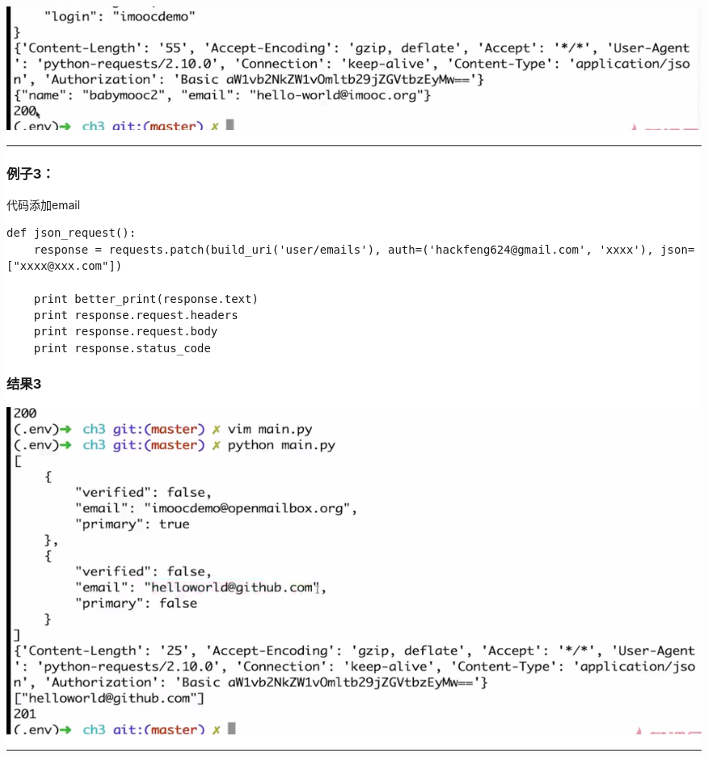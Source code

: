 ![Alt text](images/32-4.png)

---

### 例子3：

代码添加email

<pre>
def json_request():
    response = requests.patch(build_uri('user/emails'), auth=('hackfeng624@gmail.com', 'xxxx'), json=["xxxx@xxx.com"])

    print better_print(response.text)
    print response.request.headers
    print response.request.body
    print response.status_code
</pre>

### 结果3

![Alt text](images/32-5.png)

---
